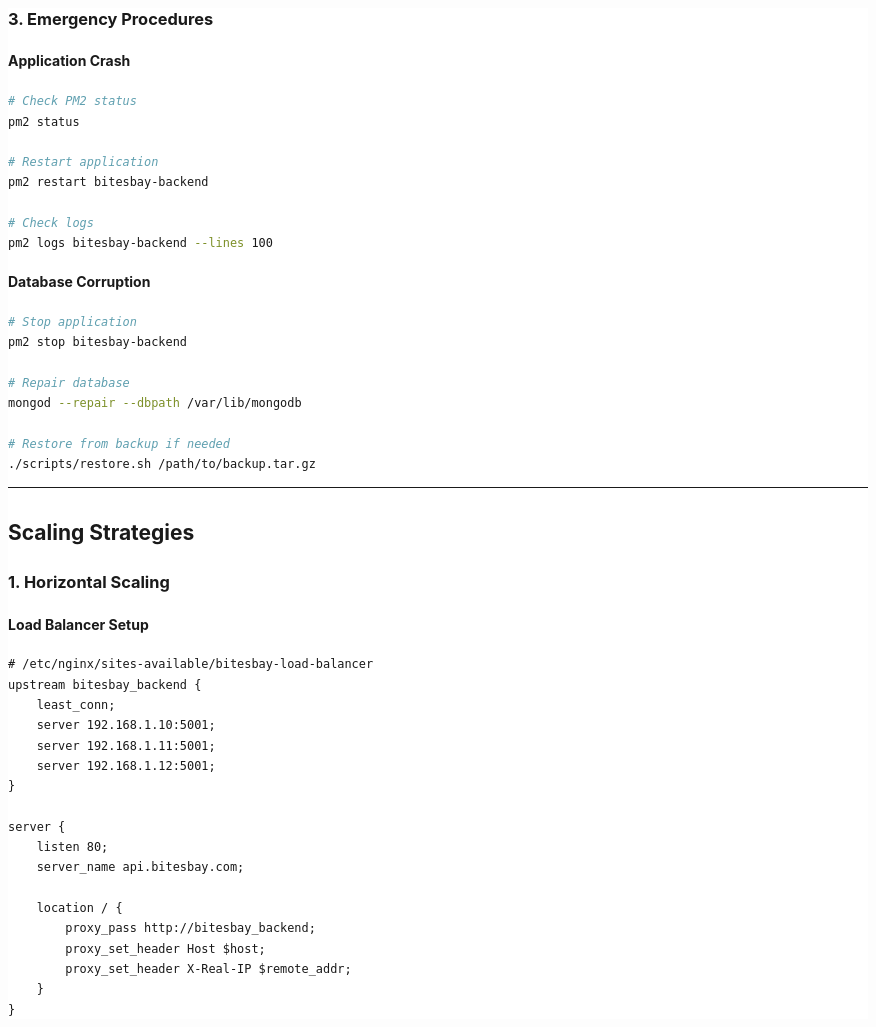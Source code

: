 ### 3. Emergency Procedures

#### Application Crash
```bash
# Check PM2 status
pm2 status

# Restart application
pm2 restart bitesbay-backend

# Check logs
pm2 logs bitesbay-backend --lines 100
```

#### Database Corruption
```bash
# Stop application
pm2 stop bitesbay-backend

# Repair database
mongod --repair --dbpath /var/lib/mongodb

# Restore from backup if needed
./scripts/restore.sh /path/to/backup.tar.gz
```

---

## Scaling Strategies

### 1. Horizontal Scaling

#### Load Balancer Setup
```nginx
# /etc/nginx/sites-available/bitesbay-load-balancer
upstream bitesbay_backend {
    least_conn;
    server 192.168.1.10:5001;
    server 192.168.1.11:5001;
    server 192.168.1.12:5001;
}

server {
    listen 80;
    server_name api.bitesbay.com;
    
    location / {
        proxy_pass http://bitesbay_backend;
        proxy_set_header Host $host;
        proxy_set_header X-Real-IP $remote_addr;
    }
}
```
